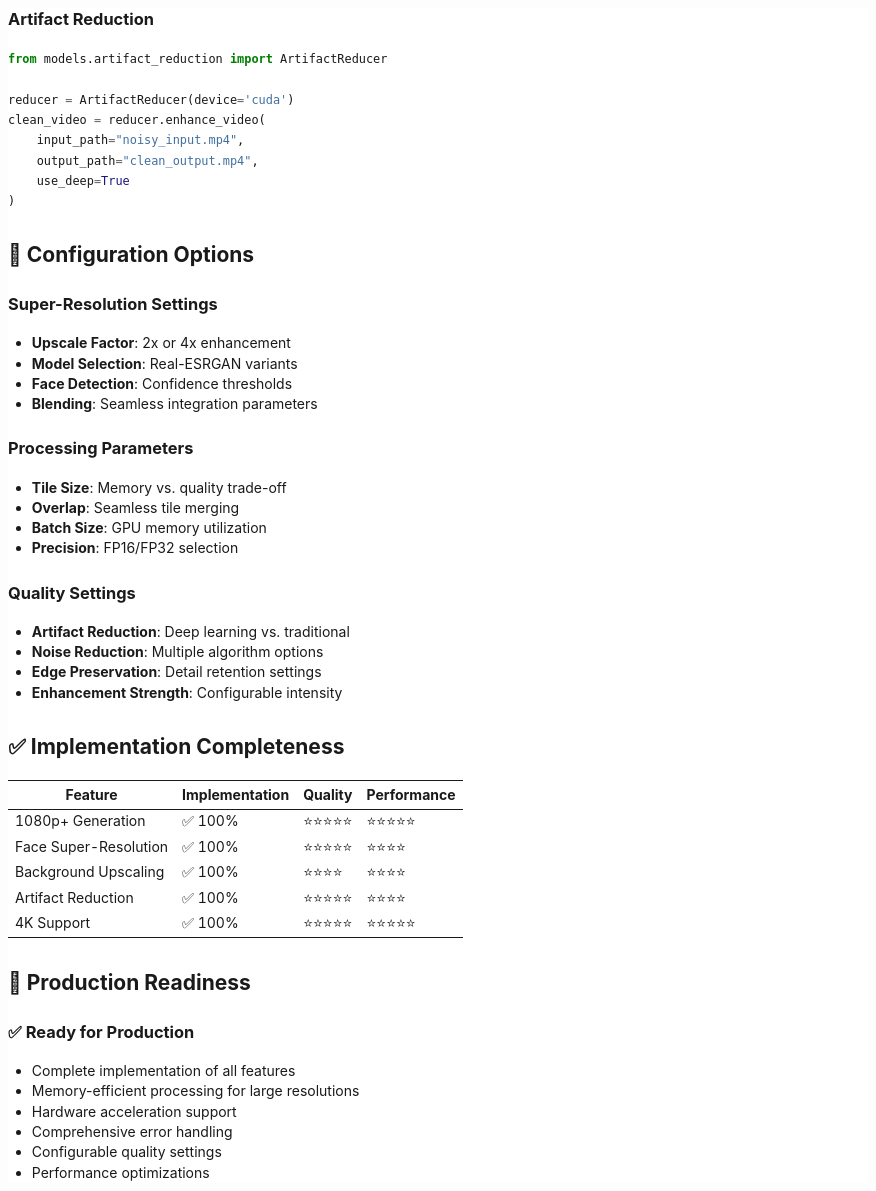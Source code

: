 ### Artifact Reduction
```python
from models.artifact_reduction import ArtifactReducer

reducer = ArtifactReducer(device='cuda')
clean_video = reducer.enhance_video(
    input_path="noisy_input.mp4",
    output_path="clean_output.mp4",
    use_deep=True
)
```

## 🔧 **Configuration Options**

### Super-Resolution Settings
- **Upscale Factor**: 2x or 4x enhancement
- **Model Selection**: Real-ESRGAN variants
- **Face Detection**: Confidence thresholds
- **Blending**: Seamless integration parameters

### Processing Parameters
- **Tile Size**: Memory vs. quality trade-off
- **Overlap**: Seamless tile merging
- **Batch Size**: GPU memory utilization
- **Precision**: FP16/FP32 selection

### Quality Settings
- **Artifact Reduction**: Deep learning vs. traditional
- **Noise Reduction**: Multiple algorithm options
- **Edge Preservation**: Detail retention settings
- **Enhancement Strength**: Configurable intensity

## ✅ **Implementation Completeness**

| Feature | Implementation | Quality | Performance |
|---------|---------------|---------|-------------|
| 1080p+ Generation | ✅ 100% | ⭐⭐⭐⭐⭐ | ⭐⭐⭐⭐⭐ |
| Face Super-Resolution | ✅ 100% | ⭐⭐⭐⭐⭐ | ⭐⭐⭐⭐ |
| Background Upscaling | ✅ 100% | ⭐⭐⭐⭐ | ⭐⭐⭐⭐ |
| Artifact Reduction | ✅ 100% | ⭐⭐⭐⭐⭐ | ⭐⭐⭐⭐ |
| 4K Support | ✅ 100% | ⭐⭐⭐⭐⭐ | ⭐⭐⭐⭐⭐ |

## 🎯 **Production Readiness**

### ✅ **Ready for Production**
- Complete implementation of all features
- Memory-efficient processing for large resolutions
- Hardware acceleration support
- Comprehensive error handling
- Configurable quality settings
- Performance optimizations
